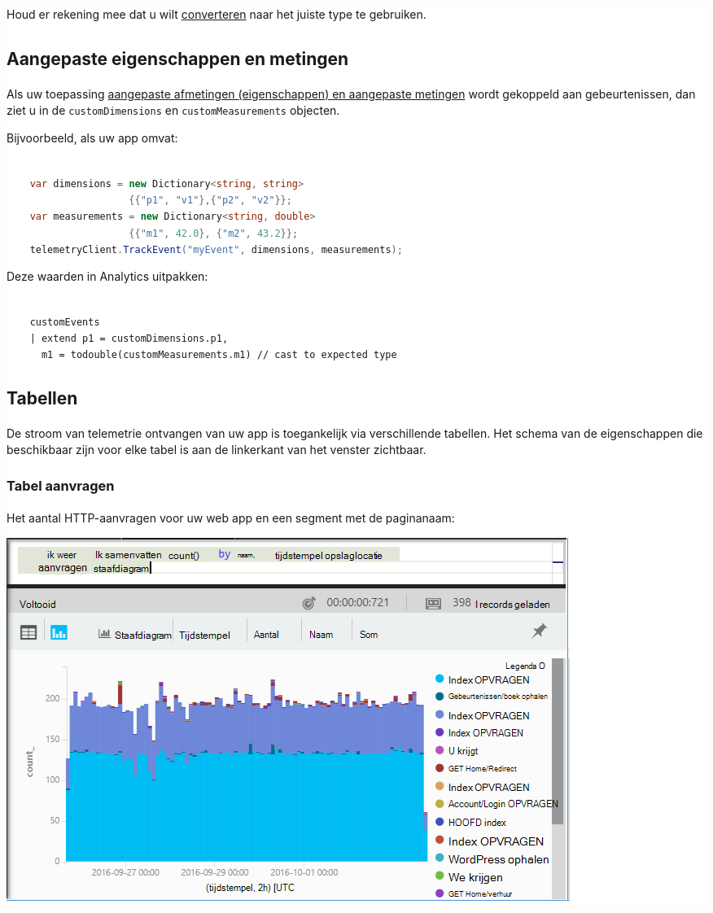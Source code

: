 Houd er rekening mee dat u wilt [converteren](app-insights-analytics-reference.md#casts) naar het juiste type te gebruiken.

## <a name="custom-properties-and-measurements"></a>Aangepaste eigenschappen en metingen

Als uw toepassing [aangepaste afmetingen (eigenschappen) en aangepaste metingen](app-insights-api-custom-events-metrics.md#properties) wordt gekoppeld aan gebeurtenissen, dan ziet u in de `customDimensions` en `customMeasurements` objecten.


Bijvoorbeeld, als uw app omvat:

```C#

    var dimensions = new Dictionary<string, string> 
                     {{"p1", "v1"},{"p2", "v2"}};
    var measurements = new Dictionary<string, double>
                     {{"m1", 42.0}, {"m2", 43.2}};
    telemetryClient.TrackEvent("myEvent", dimensions, measurements);
```

Deze waarden in Analytics uitpakken:

```AIQL

    customEvents
  	| extend p1 = customDimensions.p1, 
      m1 = todouble(customMeasurements.m1) // cast to expected type

``` 

## <a name="tables"></a>Tabellen

De stroom van telemetrie ontvangen van uw app is toegankelijk via verschillende tabellen. Het schema van de eigenschappen die beschikbaar zijn voor elke tabel is aan de linkerkant van het venster zichtbaar.

### <a name="requests-table"></a>Tabel aanvragen

Het aantal HTTP-aanvragen voor uw web app en een segment met de paginanaam:

![Het aantal aanvragen met de naam worden gesegmenteerd](./media/app-insights-analytics-tour/analytics-count-requests.png)
